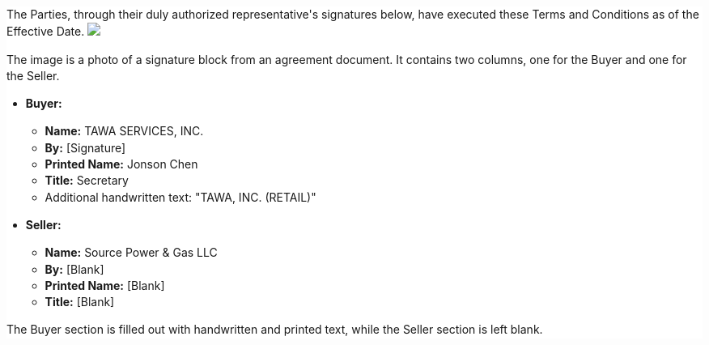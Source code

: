 The Parties, through their duly authorized representative's signatures below, have executed these Terms and Conditions as of the Effective Date.
![](images/img-0.jpeg)

The image is a photo of a signature block from an agreement document. It contains two columns, one for the Buyer and one for the Seller.

- **Buyer:**
  - **Name:** TAWA SERVICES, INC.
  - **By:** [Signature]
  - **Printed Name:** Jonson Chen
  - **Title:** Secretary
  - Additional handwritten text: "TAWA, INC. (RETAIL)"

- **Seller:**
  - **Name:** Source Power & Gas LLC
  - **By:** [Blank]
  - **Printed Name:** [Blank]
  - **Title:** [Blank]

The Buyer section is filled out with handwritten and printed text, while the Seller section is left blank.



